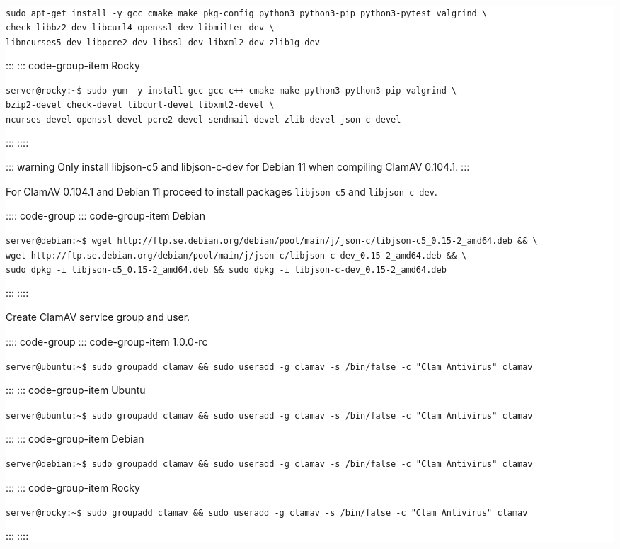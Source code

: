 ```shell-session:no-line-numbers
sudo apt-get install -y gcc cmake make pkg-config python3 python3-pip python3-pytest valgrind \
check libbz2-dev libcurl4-openssl-dev libmilter-dev \
libncurses5-dev libpcre2-dev libssl-dev libxml2-dev zlib1g-dev
```
:::
::: code-group-item Rocky
```shell-session:no-line-numbers
server@rocky:~$ sudo yum -y install gcc gcc-c++ cmake make python3 python3-pip valgrind \
bzip2-devel check-devel libcurl-devel libxml2-devel \
ncurses-devel openssl-devel pcre2-devel sendmail-devel zlib-devel json-c-devel
```
:::
::::

::: warning
Only install libjson-c5 and libjson-c-dev for Debian 11 when compiling ClamAV 0.104.1.
:::

For ClamAV 0.104.1 and Debian 11 proceed to install packages `libjson-c5` and `libjson-c-dev`.

:::: code-group
::: code-group-item Debian
```shell-session:no-line-numbers
server@debian:~$ wget http://ftp.se.debian.org/debian/pool/main/j/json-c/libjson-c5_0.15-2_amd64.deb && \
wget http://ftp.se.debian.org/debian/pool/main/j/json-c/libjson-c-dev_0.15-2_amd64.deb && \
sudo dpkg -i libjson-c5_0.15-2_amd64.deb && sudo dpkg -i libjson-c-dev_0.15-2_amd64.deb
```
:::
::::

Create ClamAV service group and user.

:::: code-group
::: code-group-item 1.0.0-rc
```shell-session:no-line-numbers
server@ubuntu:~$ sudo groupadd clamav && sudo useradd -g clamav -s /bin/false -c "Clam Antivirus" clamav
```
:::
::: code-group-item Ubuntu
```shell-session:no-line-numbers
server@ubuntu:~$ sudo groupadd clamav && sudo useradd -g clamav -s /bin/false -c "Clam Antivirus" clamav
```
:::
::: code-group-item Debian
```shell-session:no-line-numbers
server@debian:~$ sudo groupadd clamav && sudo useradd -g clamav -s /bin/false -c "Clam Antivirus" clamav
```
:::
::: code-group-item Rocky
```shell-session:no-line-numbers
server@rocky:~$ sudo groupadd clamav && sudo useradd -g clamav -s /bin/false -c "Clam Antivirus" clamav
```
:::
::::
